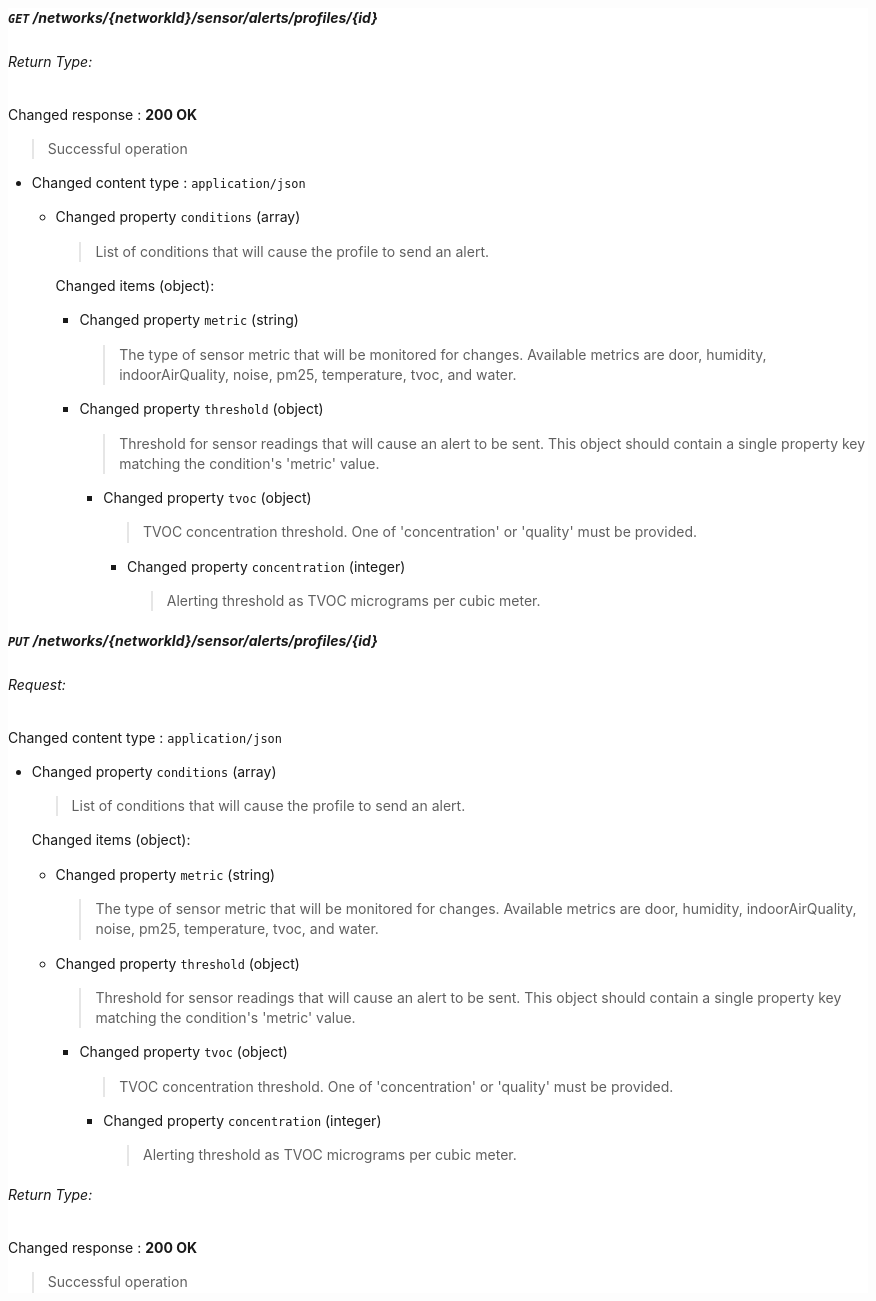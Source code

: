 ##### `GET` /networks/{networkId}/sensor/alerts/profiles/{id}


###### Return Type:

Changed response : **200 OK**
> Successful operation

* Changed content type : `application/json`

    * Changed property `conditions` (array)
        > List of conditions that will cause the profile to send an alert.

        Changed items (object):

        * Changed property `metric` (string)
            > The type of sensor metric that will be monitored for changes. Available metrics are door, humidity, indoorAirQuality, noise, pm25, temperature, tvoc, and water.

        * Changed property `threshold` (object)
            > Threshold for sensor readings that will cause an alert to be sent. This object should contain a single property key matching the condition's 'metric' value.

            * Changed property `tvoc` (object)
                > TVOC concentration threshold. One of 'concentration' or 'quality' must be provided.

                * Changed property `concentration` (integer)
                    > Alerting threshold as TVOC micrograms per cubic meter.

##### `PUT` /networks/{networkId}/sensor/alerts/profiles/{id}


###### Request:

Changed content type : `application/json`

* Changed property `conditions` (array)
    > List of conditions that will cause the profile to send an alert.

    Changed items (object):

    * Changed property `metric` (string)
        > The type of sensor metric that will be monitored for changes. Available metrics are door, humidity, indoorAirQuality, noise, pm25, temperature, tvoc, and water.

    * Changed property `threshold` (object)
        > Threshold for sensor readings that will cause an alert to be sent. This object should contain a single property key matching the condition's 'metric' value.

        * Changed property `tvoc` (object)
            > TVOC concentration threshold. One of 'concentration' or 'quality' must be provided.

            * Changed property `concentration` (integer)
                > Alerting threshold as TVOC micrograms per cubic meter.

###### Return Type:

Changed response : **200 OK**
> Successful operation
